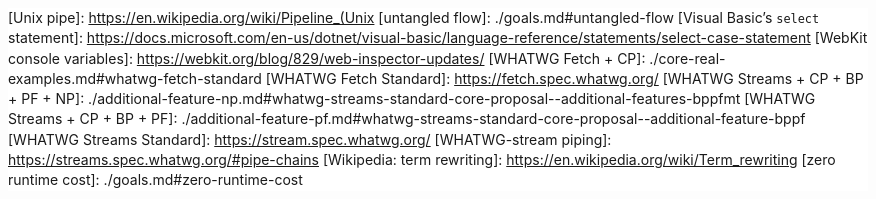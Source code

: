 [optional `catch` binding]: ./relations.md#optional-catch-binding
[optional-chaining syntax proposal]: https://github.com/tc39/proposal-optional-chaining
[other browsers’ console variables]: https://www.andismith.com/blogs/2011/11/25-dev-tool-secrets/
[other ECMAScript proposals]: ./relations.md#other-ecmascript-proposals
[other goals]: ./goals.md#other-goals
[pattern matching]: ./relations.md#pattern-matching
[partial function application]: ./goals.md#partial-function-application
[PEP 20]: https://www.python.org/dev/peps/pep-0020/
[Perl 6 pipe]: https://docs.perl6.org/language/operators#infix_==&gt;
[Perl 6 topicization]: https://www.perl.com/pub/2002/10/30/topic.html/
[Perl 6’s given block]: https://docs.perl6.org/language/control#given
[pipeline functions]: ./additional-feature-pf.md
[Pipeline Proposal 1]: https://github.com/tc39/proposal-pipeline-operator/wiki#proposal-1-f-sharp-only
[Pipeline Proposal 4]: https://github.com/tc39/proposal-pipeline-operator/wiki#proposal-4-smart-mix
[pipeline syntax]: ./core-syntax.md
[pipelines]: ./readme.md
[previous pipeline-placeholder discussions]: https://github.com/tc39/proposal-pipeline-operator/issues?q=placeholder
[primary topic]: ./readme.md
[private class fields]: https://github.com/tc39/proposal-class-fields/
[pure functions]: https://en.wikipedia.org/wiki/Pure_function
[R pipe]: https://cran.r-project.org/web/packages/magrittr/vignettes/magrittr.html
[Ramda + CP + BP + PF + NP]: ./additional-feature-np.md#ramda-core-proposal--additional-features-bppfmt
[Ramda + CP + BP + PF]: ./additional-feature-pf.md#ramda-core-proposal--additional-feature-bppf
[Ramda wiki cookbook]: https://github.com/ramda/ramda/wiki/Cookbook
[Ramda]: http://ramdajs.com/
[relations to other work]: ./relations.md
[REPLs]: https://en.wikipedia.org/wiki/Read–eval–print_loop
[rest topic]: ./additional-feature-np.md
[reverse Polish notation]: https://en.wikipedia.org/wiki/Reverse_Polish_notation
[robust method extraction]: https://github.com/tc39/proposal-pipeline-operator/issues/110#issuecomment-374367888
[Ron Buckton]: https://github.com/rbuckton
[secondary topic]: ./additional-feature-np.md
[semantic clarity]: ./goals.md#semantic-clarity
[simonstaton functional composition]: https://github.com/simonstaton/Function.prototype.compose-TC39-Proposal
[simple scoping]: ./goals.md#simple-scoping
[sindresorhus]: https://github.com/sindresorhus
[smart step syntax]: ./core-syntax.md
[smart pipelines]: ./readme.md#smart-pipelines
[Standard Style]: https://standardjs.com/
[static analyzability]: ./goals.md#static-analyzability
[statically analyzable]: ./goals.md#static-analyzability
[statically detectable early errors]: ./goals.md#static-analyzability
[syntactic locality]: ./goals.md#syntactic-locality
[tacit programming]: https://en.wikipedia.org/wiki/Tacit_programming
[TC39 60th meeting, pipelines]: https://tc39.github.io/tc39-notes/2017-09_sep-26.html#11iia-pipeline-operator
[TC39 process]: https://tc39.github.io/process-document/
[tc39/proposal-decorators#30]: tc39/proposal-decorators#30
[tc39/proposal-decorators#42]: tc39/proposal-decorators#42
[tc39/proposal-decorators#60]: tc39/proposal-decorators#60
[Tennent correspondence principle]: http://gafter.blogspot.com/2006/08/tennents-correspondence-principle-and.html
[term rewriting]: ./term-rewriting.md
[terse composition]: ./goals.md#terse-composition
[terse function application]: ./goals.md#terse-function-application
[terse function calls]: ./goals.md#terse-function-calls
[terse method extraction]: ./goals.md#terse-method-extraction
[terse parentheses]: ./goals.md#terse-parentheses
[terse partial application]: ./goals.md#terse-partial-application
[terse variables]: ./goals.md#terse-variables
[tertiary topic]: ./additional-feature-np.md
[TheNavigateur functional composition]: https://github.com/TheNavigateur/proposal-pipeline-operator-for-function-composition
[topic and comment]: https://en.wikipedia.org/wiki/Topic_and_comment
[topic references in other programming languages]: ./relations.md#topic-references-in-other-programming-languages
[topic style]: ./core-syntax.md#topic-style
[topic variables in other languages]: https://rosettacode.org/wiki/Topic_variable
[topic-token bikeshedding]: https://github.com/tc39/proposal-pipeline-operator/issues/91
[Underscore.js + CP + BP + PP]: ./additional-feature-pp.md#underscorejs-core-proposal--additional-feature-bppp
[Underscore.js + CP]: ./core-real-examples.md#underscorejs
[Underscore.js]: http://underscorejs.org
[Unix pipe]: https://en.wikipedia.org/wiki/Pipeline_(Unix
[untangled flow]: ./goals.md#untangled-flow
[Visual Basic’s `select` statement]: https://docs.microsoft.com/en-us/dotnet/visual-basic/language-reference/statements/select-case-statement
[WebKit console variables]: https://webkit.org/blog/829/web-inspector-updates/
[WHATWG Fetch + CP]: ./core-real-examples.md#whatwg-fetch-standard
[WHATWG Fetch Standard]: https://fetch.spec.whatwg.org/
[WHATWG Streams + CP + BP + PF + NP]: ./additional-feature-np.md#whatwg-streams-standard-core-proposal--additional-features-bppfmt
[WHATWG Streams + CP + BP + PF]: ./additional-feature-pf.md#whatwg-streams-standard-core-proposal--additional-feature-bppf
[WHATWG Streams Standard]: https://stream.spec.whatwg.org/
[WHATWG-stream piping]: https://streams.spec.whatwg.org/#pipe-chains
[Wikipedia: term rewriting]: https://en.wikipedia.org/wiki/Term_rewriting
[zero runtime cost]: ./goals.md#zero-runtime-cost
        

["data-to-ink" visual ratio]: https://www.darkhorseanalytics.com/blog/data-looks-better-naked
["don’t break my code"]: ./goals.md#dont-break-my-code
["don’t make me overthink"]: ./goals.md#dont-make-me-overthink
["don’t shoot me in the foot"]: ./goals.md#dont-shoot-me-in-the-foot
["make my code easier to read"]: ./goals.md#make-my-code-easier-to-read
[`??:`]: https://github.com/tc39/proposal-nullish-coalescing/pull/23
[`do` expression]: ./relations.md#do-expressions
[`do` expressions]: ./relations.md#do-expressions
[`for` iteration statements]: https://tc39.github.io/ecma262/#sec-iteration-statements
[`in` relational operator]: https://tc39.github.io/ecma262/#sec-relational-operators
[`match` expressions]: ./relations.md#pattern-matching
[`new.target`]: https://developer.mozilla.org/en-US/docs/Web/JavaScript/Reference/Operators/new.target
[Additional Feature BA]: ./additional-feature-ba.md
[Additional Feature BC]: ./additional-feature-bc.md
[Additional Feature BP]: ./additional-feature-bp.md
[Additional Feature NP]: ./additional-feature-np.md
[Additional Feature PF]: ./additional-feature-pf.md
[Additional Feature TS]: ./additional-feature-ts.md
[additional features]: ./readme.md#additional-features
[annevk]: https://github.com/annevk
[antecedent]: https://en.wikipedia.org/wiki/Antecedent_(grammar)
[arbitrary associativity]: ./goals.md#arbitrary-associativity
[ASI]: https://tc39.github.io/ecma262/#sec-automatic-semicolon-insertion
[associative property]: https://en.wikipedia.org/wiki/Associative_property
[async pipeline functions]: ./additional-feature-pf.md
[Babel plugin]: https://github.com/valtech-nyc/babel/
[Babel update summary]: https://github.com/babel/proposals/issues/29#issuecomment-372828328
[background]: ./readme.md
[backward compatibility]: ./goals.md#backward-compatibility
[bare awaited function call]: ./core-syntax.md#bare-style
[bare constructor call]: ./core-syntax.md#bare-style
[bare function call]: ./core-syntax.md#bare-style
[bare style]: ./core-syntax.md#bare-style
[binding]: https://en.wikipedia.org/wiki/Binding_(linguistics)
[block parameters]: ./relations.md#block-parameters
[Clojure compact function]: https://clojure.org/reference/reader#_dispatch
[Clojure pipe]: https://clojuredocs.org/clojure.core/as-%3E
[completion records]: https://timothygu.me/es-howto/#completion-records-and-shorthands
[concatenative programming]: https://en.wikipedia.org/wiki/Concatenative_programming_language
[conceptual generality]: ./goals.md#conceptual-generality
[Core Proposal]: ./readme.md
[core-real-examples.md]: ./core-real-examples.md
[currying]: https://en.wikipedia.org/wiki/Currying
[cyclomatic complexity]: https://en.wikipedia.org/wiki/Cyclomatic_complexity#Applications
[cyclomatic simplicity]: ./goals.md#cyclomatic-simplicity
[dataflow programming]: https://en.wikipedia.org/wiki/Dataflow_programming
[distinguishable punctuators]: ./goals.md#distinguishable-punctuators
[don’t break my code]: ./goals.md#dont-break-my-code
[DSLs]: https://en.wikipedia.org/wiki/Domain-specific_language
[early error rule]: ./goals.md#static-analyzability
[early error rules]: ./goals.md#static-analyzability
[early error]: ./goals.md#static-analyzability
[early errors]: ./goals.md#static-analyzability
[ECMAScript _Identifier Name_]: https://tc39.github.io/ecma262/#prod-IdentifierName
[ECMAScript _Identifier Reference_]: https://tc39.github.io/ecma262/#prod-IdentifierReference
[ECMAScript _Member Expression_]: https://tc39.github.io/ecma262/#prod-MemberExpression
[ECMAScript § The Syntactic Grammar]: https://tc39.github.io/ecma262/#sec-syntactic-grammar
[ECMAScript `new` operator, § RS: Evaluation]: https://tc39.github.io/ecma262/#sec-new-operator-runtime-semantics-evaluation
[ECMAScript arrow functions, § SS: Contains]: https://tc39.github.io/ecma262/#sec-arrow-function-definitions-static-semantics-contains
[ECMAScript Assignment-level Expressions]: https://tc39.github.io/ecma262/#sec-assignment-operators
[ECMAScript block parameters]: https://github.com/samuelgoto/proposal-block-params
[ECMAScript Blocks, § RS: Block Declaration Instantiation]: https://tc39.github.io/ecma262/#sec-blockdeclarationinstantiation
[ECMAScript Blocks, § RS: Evaluation]: https://tc39.github.io/ecma262/#sec-block-runtime-semantics-evaluation
[ECMAScript Declarative Environment Records]: https://tc39.github.io/ecma262/#sec-declarative-environment-records
[ECMAScript function binding]: https://github.com/zenparsing/es-function-bind
[ECMAScript Function Calls, § RS: Evaluation]: https://tc39.github.io/ecma262/#sec-function-calls-runtime-semantics-evaluation
[ECMAScript Function Environment Records]: https://tc39.github.io/ecma262/#sec-function-environment-records
[ECMAScript Functions and Classes § Generator Function Definitions]: https://tc39.github.io/ecma262/#sec-generator-function-definitions
[ECMAScript Get This Environment]: https://tc39.github.io/ecma262/#sec-getthisenvironment
[ECMAScript headless-arrow proposal]: https://bterlson.github.io/headless-arrows/
[ECMAScript Lexical Environments]: https://tc39.github.io/ecma262/#sec-lexical-environments
[ECMAScript Lexical Grammar]: https://tc39.github.io/ecma262/#sec-ecmascript-language-lexical-grammar
[ECMAScript LHS expressions]: https://tc39.github.io/ecma262/#sec-left-hand-side-expressions
[ECMAScript Lists and Records]: https://tc39.github.io/ecma262/#sec-list-and-record-specification-type
[ECMAScript Notational Conventions, § Algorithm Conventions]: https://tc39.github.io/ecma262/#sec-algorithm-conventions-abstract-operations
[ECMAScript Notational Conventions, § Grammars]: https://tc39.github.io/ecma262/#sec-syntactic-and-lexical-grammars
[ECMAScript Notational Conventions, § Lexical Grammar]: https://tc39.github.io/ecma262/#sec-lexical-and-regexp-grammars
[ECMAScript Notational Conventions, § Runtime Semantics]: https://tc39.github.io/ecma262/#sec-runtime-semantics
[ECMAScript optional `catch` binding]: https://github.com/tc39/proposal-optional-catch-binding
[ECMAScript partial application]: https://github.com/tc39/proposal-partial-application
[ECMAScript pattern matching]: https://github.com/tc39/proposal-pattern-matching
[ECMAScript Primary Expressions]: https://tc39.github.io/ecma262/#prod-PrimaryExpression
[ECMAScript Property Accessors, § RS: Evaluation]: https://tc39.github.io/ecma262/#sec-property-accessors-runtime-semantics-evaluation
[ECMAScript Punctuators]: https://tc39.github.io/ecma262/#sec-punctuators
[ECMAScript static semantic rules]: https://tc39.github.io/ecma262/#sec-static-semantic-rules
[Elixir pipe]: https://hexdocs.pm/elixir/Kernel.html#%7C%3E/2
[Elm pipe]: http://elm-lang.org/docs/syntax#infix-operators
[essential complexity]: https://en.wikipedia.org/wiki/Essential_complexity
[expressions and operators (MDN)]: https://developer.mozilla.org/en-US/docs/Web/JavaScript/Guide/Expressions_and_Operators
[expressive versatility]: ./goals.md#expressive-versatility
[F# pipe]: https://docs.microsoft.com/en-us/dotnet/fsharp/language-reference/functions/index#function-composition-and-pipelining
[first pipe-operator proposal]: https://github.com/tc39/proposal-pipeline-operator/blob/37119110d40226476f7af302a778bc981f606cee/README.md
[footguns]: https://en.wiktionary.org/wiki/footgun
[formal BA]: https://jschoi.org/18/es-smart-pipelines/spec#sec-additional-feature-ba
[formal BC]: https://jschoi.org/18/es-smart-pipelines/spec#sec-additional-feature-bc
[formal BP]: https://jschoi.org/18/es-smart-pipelines/spec#sec-additional-feature-bp
[formal CP]: https://jschoi.org/18/es-smart-pipelines/spec#introduction
[formal NP]: https://jschoi.org/18/es-smart-pipelines/spec#sec-additional-feature-np
[formal PF]: https://jschoi.org/18/es-smart-pipelines/spec#sec-additional-feature-pf
[formal pipeline specification]: https://jschoi.org/18/es-smart-pipelines/spec
[formal TS]: https://jschoi.org/18/es-smart-pipelines/spec#sec-additional-feature-ts
[forward compatibility]: ./goals.md#forward-compatibility
[forward compatible]: ./goals.md#forward-compatibility
[function bind operator `::`]: ./relations.md#function-bind-operator
[function binding]: ./relations.md#function-binding
[function composition]: ./relations.md#function-composition
[functional programming]: https://en.wikipedia.org/wiki/Functional_programming
[gajus functional composition]: https://github.com/gajus/babel-plugin-transform-function-composition
[garden-path syntax]: https://en.wikipedia.org/wiki/Garden_path_sentence
[GitHub issue tracker]: https://github.com/tc39/proposal-pipeline-operator/issues
[goals]: ./goals.md
[Hack pipe]: https://docs.hhvm.com/hack/operators/pipe-operator
[Huffman coding]: https://en.wikipedia.org/wiki/Huffman_coding
[human writability]: ./goals.md#human-writability
[i-am-tom functional composition]: https://github.com/fantasyland/ECMAScript-proposals/issues/1#issuecomment-306243513
[identity function]: https://en.wikipedia.org/wiki/Identity_function
[IIFEs]: https://en.wikipedia.org/wiki/Immediately-invoked_function_expression
[immutable objects]: https://en.wikipedia.org/wiki/Immutable_object
[incidental complexity]: https://en.wikipedia.org/wiki/Incidental_complexity
[intro]: readme.md
[isiahmeadows functional composition]: https://github.com/isiahmeadows/function-composition-proposal
[jashkenas]: https://github.com/jashkenas
[jQuery + CP]: ./core-real-examples.md#jquery
[jQuery]: https://jquery.com/
[jquery/src/core/access.js]: https://github.com/jquery/jquery/blob/2.2-stable/src/core/access.js
[jquery/src/core/init.js]: https://github.com/jquery/jquery/blob/2.2-stable/src/core/init.js
[jquery/src/core/parseHTML.js]: https://github.com/jquery/jquery/blob/2.2-stable/src/core/parseHTML.js
[JS Foundation]: https://js.foundation/
[Julia pipe]: https://docs.julialang.org/en/stable/stdlib/base/#Base.:|>
[lexical topic]: https://jschoi.org/18/es-smart-pipelines/spec#sec-lexical-topics
[lexically hygienic]: https://en.wikipedia.org/wiki/Hygienic_macro
[littledan invitation]: https://github.com/tc39/proposal-pipeline-operator/issues/89#issuecomment-363853394
[littledan]: https://github.com/littledan
[LiveScript pipe]: http://livescript.net/#operators-piping
[Lodash + CP + BP + PF]: ./additional-feature-pf.md#lodash-core-proposal--additional-feature-bppf
[Lodash + CP + BP + PP + PF + NP]: ./additional-feature-np.md#lodash-core-proposal--additional-features-bppppfmt
[Lodash + CP]: ./core-real-examples.md#lodash
[Lodash]: https://lodash.com/
[mAAdhaTTah]: https://github.com/mAAdhaTTah/
[make my code easier to read]: ./goals.md#make-my-code-easier-to-read
[MDN operator precedence]: https://developer.mozilla.org/en-US/docs/Web/JavaScript/Reference/Operators/Operator_Precedence
[MDN operator precedence]: https://developer.mozilla.org/en-US/docs/Web/JavaScript/Reference/Operators/Operator_Precedence#Table
[method-extraction inline caching]: https://github.com/tc39/proposal-bind-operator/issues/46
[mindeavor]: https://github.com/gilbert
[mode errors]: https://en.wikipedia.org/wiki/Mode_(computer_interface)#Mode_errors
[motivation]: ./readme.md
[Node-stream piping]: https://nodejs.org/api/stream.html#stream_readable_pipe_destination_options
[Node.js `util.promisify`]: https://nodejs.org/api/util.html#util_util_promisify_original
[nomenclature]: ./nomenclature.md
[novice learnability]: ./goals.md#novice-learnability
[nullish coalescing proposal]: https://github.com/tc39/proposal-nullish-coalescing/
[object initializers’ Computed Property Contains rule]: https://tc39.github.io/ecma262/#sec-object-initializer-static-semantics-computedpropertycontains
[OCaml pipe]: http://blog.shaynefletcher.org/2013/12/pipelining-with-operator-in-ocaml.html
[operator precedence]: ./core-syntax.md#operator-precedence-and-associativity
[opt-in behavior]: ./goals.md#opt-in-behavior